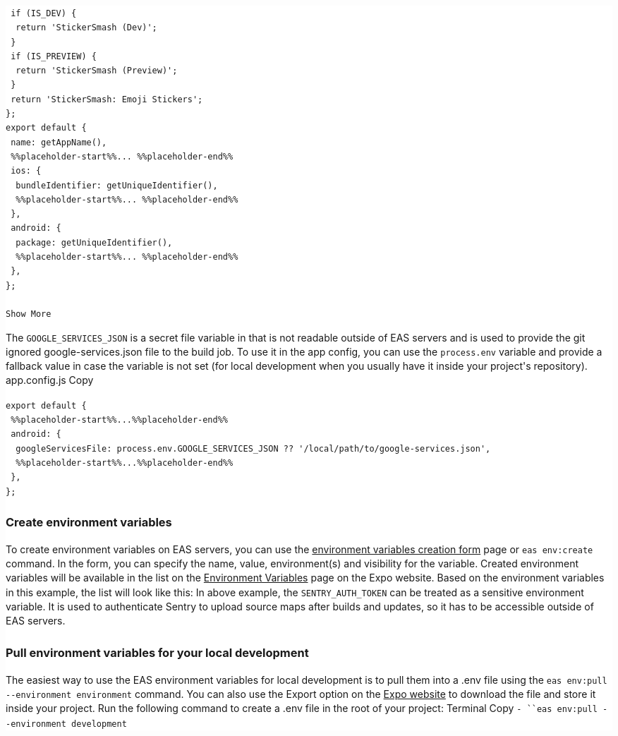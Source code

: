```
 if (IS_DEV) {
  return 'StickerSmash (Dev)';
 }
 if (IS_PREVIEW) {
  return 'StickerSmash (Preview)';
 }
 return 'StickerSmash: Emoji Stickers';
};
export default {
 name: getAppName(),
 %%placeholder-start%%... %%placeholder-end%%
 ios: {
  bundleIdentifier: getUniqueIdentifier(),
  %%placeholder-start%%... %%placeholder-end%%
 },
 android: {
  package: getUniqueIdentifier(),
  %%placeholder-start%%... %%placeholder-end%%
 },
};

Show More

```

The `GOOGLE_SERVICES_JSON` is a secret file variable in that is not readable outside of EAS servers and is used to provide the git ignored google-services.json file to the build job. To use it in the app config, you can use the `process.env` variable and provide a fallback value in case the variable is not set (for local development when you usually have it inside your project's repository).
app.config.js
Copy
```
export default {
 %%placeholder-start%%...%%placeholder-end%%
 android: {
  googleServicesFile: process.env.GOOGLE_SERVICES_JSON ?? '/local/path/to/google-services.json',
  %%placeholder-start%%...%%placeholder-end%%
 },
};

```

### Create environment variables
To create environment variables on EAS servers, you can use the [environment variables creation form](https://expo.dev/accounts/%5Baccount%5D/projects/%5Bproject%5D/environment-variables/new) page or `eas env:create` command.
In the form, you can specify the name, value, environment(s) and visibility for the variable.
Created environment variables will be available in the list on the [Environment Variables](https://expo.dev/accounts/%5Baccount%5D/projects/%5Bproject%5D/environment-variables) page on the Expo website.
Based on the environment variables in this example, the list will look like this:
In above example, the `SENTRY_AUTH_TOKEN` can be treated as a sensitive environment variable. It is used to authenticate Sentry to upload source maps after builds and updates, so it has to be accessible outside of EAS servers.
### Pull environment variables for your local development
The easiest way to use the EAS environment variables for local development is to pull them into a .env file using the `eas env:pull --environment environment` command. You can also use the Export option on the [Expo website](https://expo.dev/accounts/%5Baccount%5D/projects/%5Bproject%5D/environment-variables) to download the file and store it inside your project.
Run the following command to create a .env file in the root of your project:
Terminal
Copy
`- ``eas env:pull --environment development`